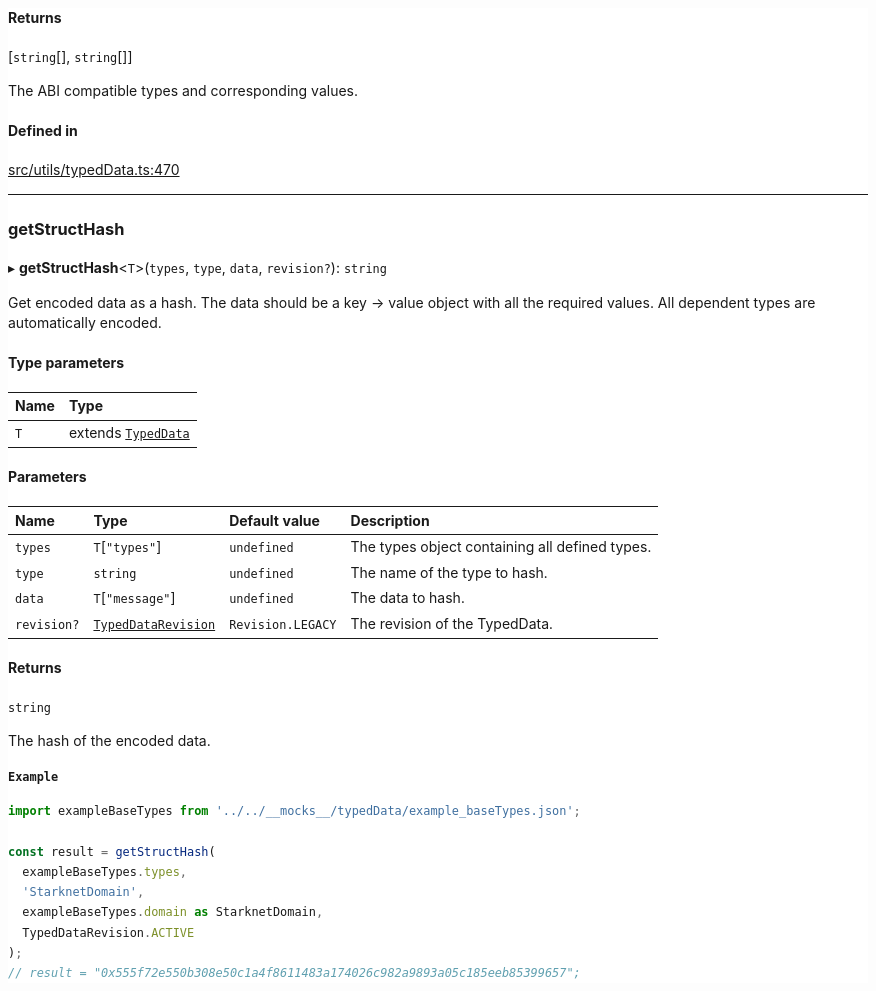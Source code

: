 #### Returns

[`string`[], `string`[]]

The ABI compatible types and corresponding values.

#### Defined in

[src/utils/typedData.ts:470](https://github.com/starknet-io/starknet.js/blob/v7.6.2/src/utils/typedData.ts#L470)

---

### getStructHash

▸ **getStructHash**<`T`\>(`types`, `type`, `data`, `revision?`): `string`

Get encoded data as a hash. The data should be a key -> value object with all the required values.
All dependent types are automatically encoded.

#### Type parameters

| Name | Type                                                                             |
| :--- | :------------------------------------------------------------------------------- |
| `T`  | extends [`TypedData`](../interfaces/types.RPC.RPCSPEC07.WALLET_API.TypedData.md) |

#### Parameters

| Name        | Type                                                                         | Default value     | Description                                    |
| :---------- | :--------------------------------------------------------------------------- | :---------------- | :--------------------------------------------- |
| `types`     | `T`[``"types"``]                                                             | `undefined`       | The types object containing all defined types. |
| `type`      | `string`                                                                     | `undefined`       | The name of the type to hash.                  |
| `data`      | `T`[``"message"``]                                                           | `undefined`       | The data to hash.                              |
| `revision?` | [`TypedDataRevision`](types.RPC.RPCSPEC07.WALLET_API.md#typeddatarevision-1) | `Revision.LEGACY` | The revision of the TypedData.                 |

#### Returns

`string`

The hash of the encoded data.

**`Example`**

```typescript
import exampleBaseTypes from '../../__mocks__/typedData/example_baseTypes.json';

const result = getStructHash(
  exampleBaseTypes.types,
  'StarknetDomain',
  exampleBaseTypes.domain as StarknetDomain,
  TypedDataRevision.ACTIVE
);
// result = "0x555f72e550b308e50c1a4f8611483a174026c982a9893a05c185eeb85399657";
```
